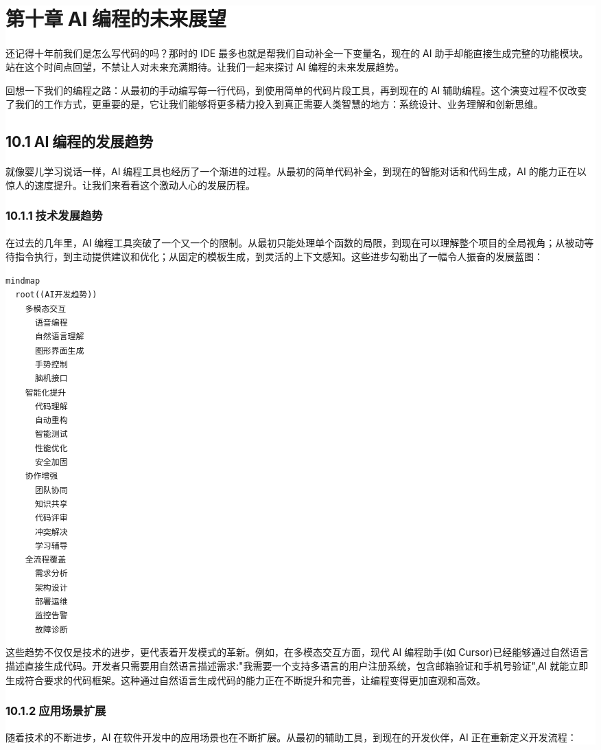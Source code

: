 # 第十章 AI 编程的未来展望

还记得十年前我们是怎么写代码的吗？那时的 IDE 最多也就是帮我们自动补全一下变量名，现在的 AI 助手却能直接生成完整的功能模块。站在这个时间点回望，不禁让人对未来充满期待。让我们一起来探讨 AI 编程的未来发展趋势。

回想一下我们的编程之路：从最初的手动编写每一行代码，到使用简单的代码片段工具，再到现在的 AI 辅助编程。这个演变过程不仅改变了我们的工作方式，更重要的是，它让我们能够将更多精力投入到真正需要人类智慧的地方：系统设计、业务理解和创新思维。

## 10.1 AI 编程的发展趋势

就像婴儿学习说话一样，AI 编程工具也经历了一个渐进的过程。从最初的简单代码补全，到现在的智能对话和代码生成，AI 的能力正在以惊人的速度提升。让我们来看看这个激动人心的发展历程。

### 10.1.1 技术发展趋势

在过去的几年里，AI 编程工具突破了一个又一个的限制。从最初只能处理单个函数的局限，到现在可以理解整个项目的全局视角；从被动等待指令执行，到主动提供建议和优化；从固定的模板生成，到灵活的上下文感知。这些进步勾勒出了一幅令人振奋的发展蓝图：

```mermaid
mindmap
  root((AI开发趋势))
    多模态交互
      语音编程
      自然语言理解
      图形界面生成
      手势控制
      脑机接口
    智能化提升
      代码理解
      自动重构
      智能测试
      性能优化
      安全加固
    协作增强
      团队协同
      知识共享
      代码评审
      冲突解决
      学习辅导
    全流程覆盖
      需求分析
      架构设计
      部署运维
      监控告警
      故障诊断
```

这些趋势不仅仅是技术的进步，更代表着开发模式的革新。例如，在多模态交互方面，现代 AI 编程助手(如 Cursor)已经能够通过自然语言描述直接生成代码。开发者只需要用自然语言描述需求:"我需要一个支持多语言的用户注册系统，包含邮箱验证和手机号验证",AI 就能立即生成符合要求的代码框架。这种通过自然语言生成代码的能力正在不断提升和完善，让编程变得更加直观和高效。

### 10.1.2 应用场景扩展

随着技术的不断进步，AI 在软件开发中的应用场景也在不断扩展。从最初的辅助工具，到现在的开发伙伴，AI 正在重新定义开发流程：
